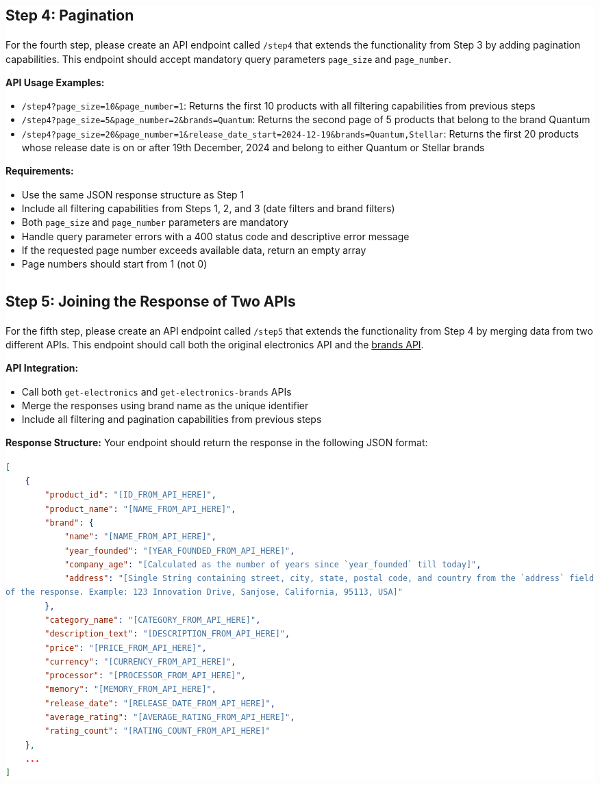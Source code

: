 ## Step 4: Pagination

For the fourth step, please create an API endpoint called `/step4` that extends the functionality from Step 3 by adding pagination capabilities. This endpoint should accept mandatory query parameters `page_size` and `page_number`.

**API Usage Examples:**

- `/step4?page_size=10&page_number=1`: Returns the first 10 products with all filtering capabilities from previous steps
- `/step4?page_size=5&page_number=2&brands=Quantum`: Returns the second page of 5 products that belong to the brand Quantum
- `/step4?page_size=20&page_number=1&release_date_start=2024-12-19&brands=Quantum,Stellar`: Returns the first 20 products whose release date is on or after 19th December, 2024 and belong to either Quantum or Stellar brands

**Requirements:**
- Use the same JSON response structure as Step 1
- Include all filtering capabilities from Steps 1, 2, and 3 (date filters and brand filters)
- Both `page_size` and `page_number` parameters are mandatory
- Handle query parameter errors with a 400 status code and descriptive error message
- If the requested page number exceeds available data, return an empty array
- Page numbers should start from 1 (not 0)

## Step 5: Joining the Response of Two APIs

For the fifth step, please create an API endpoint called `/step5` that extends the functionality from Step 4 by merging data from two different APIs. This endpoint should call both the original electronics API and the [brands API](http://interview.surya-digital.in/get-electronics-brands).

**API Integration:**
- Call both `get-electronics` and `get-electronics-brands` APIs
- Merge the responses using brand name as the unique identifier
- Include all filtering and pagination capabilities from previous steps

**Response Structure:**
Your endpoint should return the response in the following JSON format:

```json
[
    {
        "product_id": "[ID_FROM_API_HERE]",
        "product_name": "[NAME_FROM_API_HERE]",
        "brand": {
            "name": "[NAME_FROM_API_HERE]",
            "year_founded": "[YEAR_FOUNDED_FROM_API_HERE]",
            "company_age": "[Calculated as the number of years since `year_founded` till today]",
            "address": "[Single String containing street, city, state, postal code, and country from the `address` field of the response. Example: 123 Innovation Drive, Sanjose, California, 95113, USA]"
        },
        "category_name": "[CATEGORY_FROM_API_HERE]",
        "description_text": "[DESCRIPTION_FROM_API_HERE]",
        "price": "[PRICE_FROM_API_HERE]",
        "currency": "[CURRENCY_FROM_API_HERE]",
        "processor": "[PROCESSOR_FROM_API_HERE]",
        "memory": "[MEMORY_FROM_API_HERE]",
        "release_date": "[RELEASE_DATE_FROM_API_HERE]",
        "average_rating": "[AVERAGE_RATING_FROM_API_HERE]",
        "rating_count": "[RATING_COUNT_FROM_API_HERE]"
    }, 
    ...
]
```
